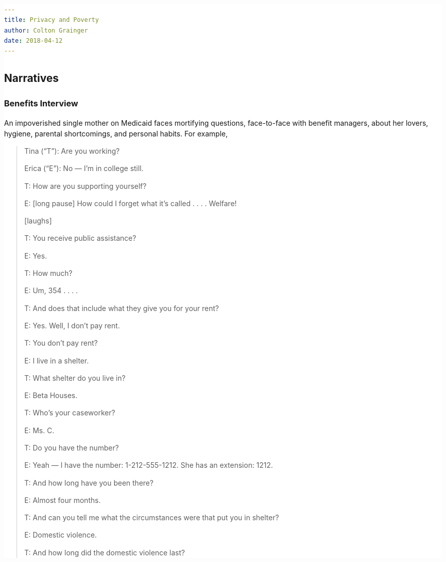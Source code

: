 ```yaml
---
title: Privacy and Poverty
author: Colton Grainger
date: 2018-04-12
---
```


## Narratives

### Benefits Interview

An impoverished single mother on Medicaid faces mortifying questions, face-to-face with benefit managers, about her lovers, hygiene, parental shortcomings, and personal habits. For example,

> Tina  (“T”):  Are  you  working?
> 
> Erica  (“E”):  No — I’m in college still.
> 
> T:  How  are  you  supporting  yourself?
> 
> E: [long pause] How could I forget what it’s called . . . . Welfare! 
> 
> [laughs]
> 
> T:  You  receive  public  assistance?
> 
> E:  Yes.
> 
> T:  How  much?
> 
> E:  Um,  354  .  .  .  .
> 
> T:  And  does  that  include  what  they  give  you  for  your  rent?
> 
> E: Yes.  Well, I don’t pay rent.
> 
> T: You don’t pay rent?
> 
> E:  I  live  in  a  shelter.
> 
> T:  What  shelter  do  you  live  in?
> 
> E:  Beta  Houses.
> 
> T:  Who’s your caseworker?
> 
> E:  Ms.  C.
> 
> T:  Do  you  have  the  number?
> 
> E: Yeah — I have the number: 1-212-555-1212.  She has an extension:  1212.
> 
> T:  And  how  long  have  you  been  there?
> 
> E:  Almost  four  months.
> 
> T: And can you tell me what the circumstances were that put you in  shelter?
> 
> E:  Domestic  violence.
> 
> T:  And  how  long  did  the  domestic  violence  last?
> 